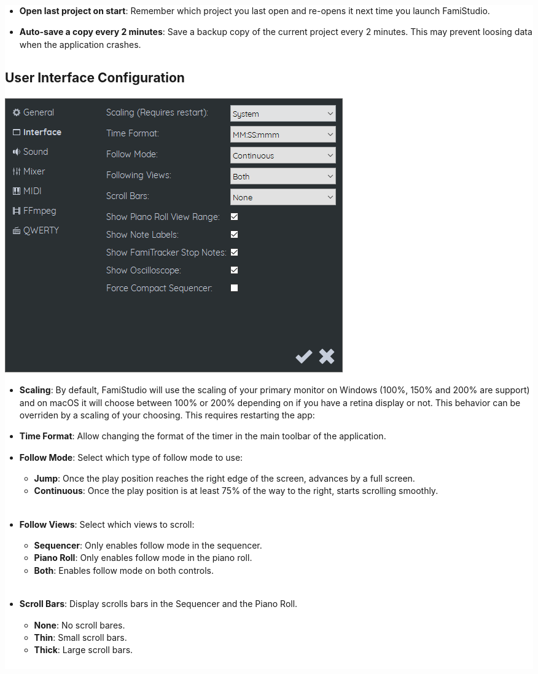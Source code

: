 * **Open last project on start**: Remember which project you last open and re-opens it next time you launch FamiStudio.

* **Auto-save a copy every 2 minutes**: Save a backup copy of the current project every 2 minutes. This may prevent loosing data when the application crashes.

## User Interface Configuration

![](images/ConfigUI.png#center)

* **Scaling**: By default, FamiStudio will use the scaling of your primary monitor on Windows (100%, 150% and 200% are support) and on macOS it will choose between 100% or 200% depending on if you have a retina display or not. This behavior can be overriden by a scaling of your choosing. This requires restarting the app:

* **Time Format**: Allow changing the format of the timer in the main toolbar of the application. 

* **Follow Mode**: Select which type of follow mode to use:

    * **Jump**: Once the play position reaches the right edge of the screen, advances by a full screen.
    * **Continuous**: Once the play position is at least 75% of the way to the right, starts scrolling smoothly.<br><br>

* **Follow Views**: Select which views to scroll:

    * **Sequencer**: Only enables follow mode in the sequencer.
    * **Piano Roll**: Only enables follow mode in the piano roll.
    * **Both**: Enables follow mode on both controls.<br><br>

* **Scroll Bars**: Display scrolls bars in the Sequencer and the Piano Roll.

    * **None**: No scroll bares.
    * **Thin**: Small scroll bars.
    * **Thick**: Large scroll bars.<br><br>
